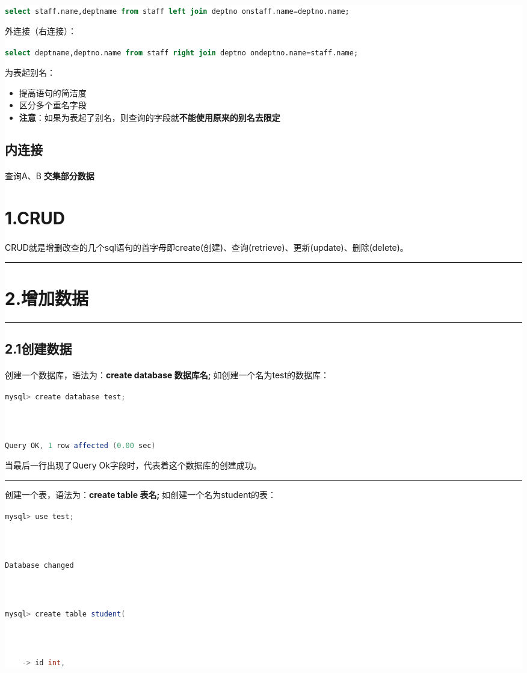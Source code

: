 ```sql
select staff.name,deptname from staff left join deptno onstaff.name=deptno.name;
```

外连接（右连接）：

```sql
select deptname,deptno.name from staff right join deptno ondeptno.name=staff.name;
```

为表起别名：

- 提高语句的简洁度
- 区分多个重名字段
- **注意**：如果为表起了别名，则查询的字段就**不能使用原来的别名去限定**

## 内连接

查询A、B **交集部分数据**







# **1.CRUD**

CRUD就是增删改查的几个sql语句的首字母即create(创建)、查询(retrieve)、更新(update)、删除(delete)。

------

# **2.增加数据**

------

## **2.1创建数据**

创建一个数据库，语法为：**create database 数据库名;** 如创建一个名为test的数据库：

```cs
mysql> create database test;



Query OK, 1 row affected (0.00 sec)
```

当最后一行出现了Query Ok字段时，代表着这个数据库的创建成功。 

------

创建一个表，语法为：**create table 表名;** 如创建一个名为student的表：

```cs
mysql> use test;



Database changed



mysql> create table student(



    -> id int,


```